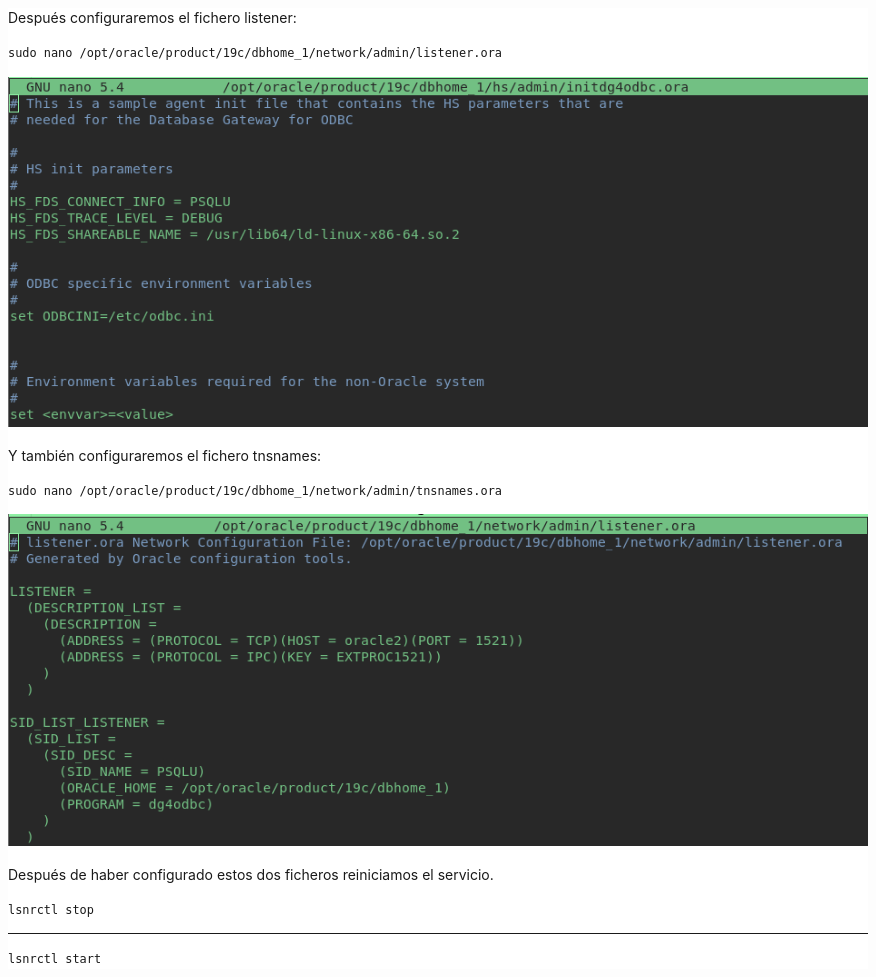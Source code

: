Después configuraremos el fichero listener:

    sudo nano /opt/oracle/product/19c/dbhome_1/network/admin/listener.ora

![image](../images/orcl-psql/4-orcl-psql.png)

Y también configuraremos el fichero tnsnames:

    sudo nano /opt/oracle/product/19c/dbhome_1/network/admin/tnsnames.ora

![image](../images/orcl-psql/5-orcl-psql.png)

Después de haber configurado estos dos ficheros reiniciamos el servicio.

    lsnrctl stop
---
    lsnrctl start
